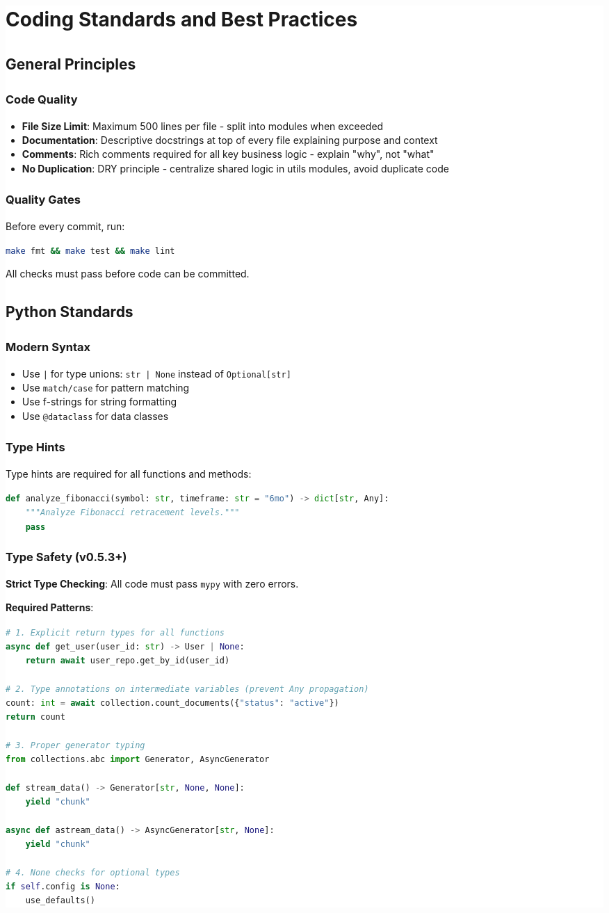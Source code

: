 # Coding Standards and Best Practices

## General Principles

### Code Quality
- **File Size Limit**: Maximum 500 lines per file - split into modules when exceeded
- **Documentation**: Descriptive docstrings at top of every file explaining purpose and context
- **Comments**: Rich comments required for all key business logic - explain "why", not "what"
- **No Duplication**: DRY principle - centralize shared logic in utils modules, avoid duplicate code

### Quality Gates
Before every commit, run:
```bash
make fmt && make test && make lint
```

All checks must pass before code can be committed.

## Python Standards

### Modern Syntax
- Use `|` for type unions: `str | None` instead of `Optional[str]`
- Use `match/case` for pattern matching
- Use f-strings for string formatting
- Use `@dataclass` for data classes

### Type Hints
Type hints are required for all functions and methods:

```python
def analyze_fibonacci(symbol: str, timeframe: str = "6mo") -> dict[str, Any]:
    """Analyze Fibonacci retracement levels."""
    pass
```

### Type Safety (v0.5.3+)

**Strict Type Checking**: All code must pass `mypy` with zero errors.

**Required Patterns**:
```python
# 1. Explicit return types for all functions
async def get_user(user_id: str) -> User | None:
    return await user_repo.get_by_id(user_id)

# 2. Type annotations on intermediate variables (prevent Any propagation)
count: int = await collection.count_documents({"status": "active"})
return count

# 3. Proper generator typing
from collections.abc import Generator, AsyncGenerator

def stream_data() -> Generator[str, None, None]:
    yield "chunk"

async def astream_data() -> AsyncGenerator[str, None]:
    yield "chunk"

# 4. None checks for optional types
if self.config is None:
    use_defaults()
```